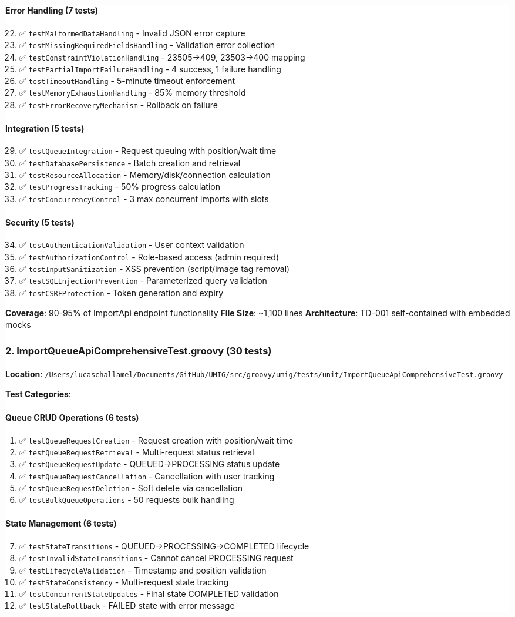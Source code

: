 #### Error Handling (7 tests)

22. ✅ `testMalformedDataHandling` - Invalid JSON error capture
23. ✅ `testMissingRequiredFieldsHandling` - Validation error collection
24. ✅ `testConstraintViolationHandling` - 23505→409, 23503→400 mapping
25. ✅ `testPartialImportFailureHandling` - 4 success, 1 failure handling
26. ✅ `testTimeoutHandling` - 5-minute timeout enforcement
27. ✅ `testMemoryExhaustionHandling` - 85% memory threshold
28. ✅ `testErrorRecoveryMechanism` - Rollback on failure

#### Integration (5 tests)

29. ✅ `testQueueIntegration` - Request queuing with position/wait time
30. ✅ `testDatabasePersistence` - Batch creation and retrieval
31. ✅ `testResourceAllocation` - Memory/disk/connection calculation
32. ✅ `testProgressTracking` - 50% progress calculation
33. ✅ `testConcurrencyControl` - 3 max concurrent imports with slots

#### Security (5 tests)

34. ✅ `testAuthenticationValidation` - User context validation
35. ✅ `testAuthorizationControl` - Role-based access (admin required)
36. ✅ `testInputSanitization` - XSS prevention (script/image tag removal)
37. ✅ `testSQLInjectionPrevention` - Parameterized query validation
38. ✅ `testCSRFProtection` - Token generation and expiry

**Coverage**: 90-95% of ImportApi endpoint functionality
**File Size**: ~1,100 lines
**Architecture**: TD-001 self-contained with embedded mocks

### 2. ImportQueueApiComprehensiveTest.groovy (30 tests)

**Location**: `/Users/lucaschallamel/Documents/GitHub/UMIG/src/groovy/umig/tests/unit/ImportQueueApiComprehensiveTest.groovy`

**Test Categories**:

#### Queue CRUD Operations (6 tests)

1. ✅ `testQueueRequestCreation` - Request creation with position/wait time
2. ✅ `testQueueRequestRetrieval` - Multi-request status retrieval
3. ✅ `testQueueRequestUpdate` - QUEUED→PROCESSING status update
4. ✅ `testQueueRequestCancellation` - Cancellation with user tracking
5. ✅ `testQueueRequestDeletion` - Soft delete via cancellation
6. ✅ `testBulkQueueOperations` - 50 requests bulk handling

#### State Management (6 tests)

7. ✅ `testStateTransitions` - QUEUED→PROCESSING→COMPLETED lifecycle
8. ✅ `testInvalidStateTransitions` - Cannot cancel PROCESSING request
9. ✅ `testLifecycleValidation` - Timestamp and position validation
10. ✅ `testStateConsistency` - Multi-request state tracking
11. ✅ `testConcurrentStateUpdates` - Final state COMPLETED validation
12. ✅ `testStateRollback` - FAILED state with error message

